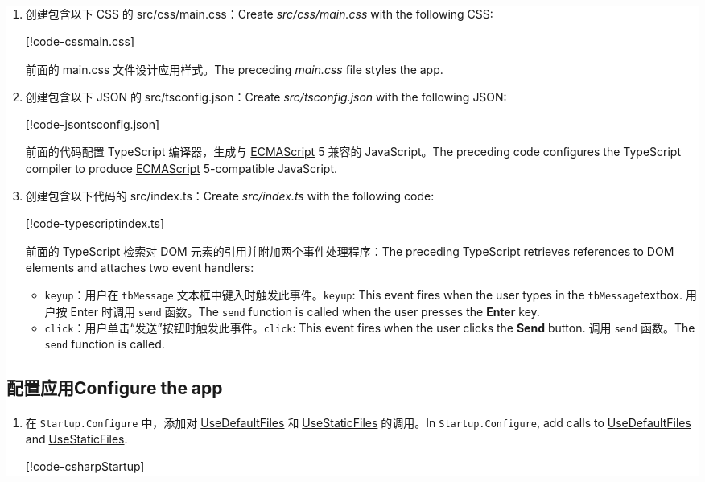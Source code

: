1. <span data-ttu-id="5d5b6-185">创建包含以下 CSS 的 src/css/main.css：</span><span class="sxs-lookup"><span data-stu-id="5d5b6-185">Create *src/css/main.css* with the following CSS:</span></span>

    [!code-css[main.css](signalr-typescript-webpack/sample/3.x/src/css/main.css)]

    <span data-ttu-id="5d5b6-186">前面的 main.css 文件设计应用样式。</span><span class="sxs-lookup"><span data-stu-id="5d5b6-186">The preceding *main.css* file styles the app.</span></span>

1. <span data-ttu-id="5d5b6-187">创建包含以下 JSON 的 src/tsconfig.json：</span><span class="sxs-lookup"><span data-stu-id="5d5b6-187">Create *src/tsconfig.json* with the following JSON:</span></span>

    [!code-json[tsconfig.json](signalr-typescript-webpack/sample/3.x/src/tsconfig.json)]

    <span data-ttu-id="5d5b6-188">前面的代码配置 TypeScript 编译器，生成与 [ECMAScript](https://wikipedia.org/wiki/ECMAScript) 5 兼容的 JavaScript。</span><span class="sxs-lookup"><span data-stu-id="5d5b6-188">The preceding code configures the TypeScript compiler to produce [ECMAScript](https://wikipedia.org/wiki/ECMAScript) 5-compatible JavaScript.</span></span>

1. <span data-ttu-id="5d5b6-189">创建包含以下代码的 src/index.ts：</span><span class="sxs-lookup"><span data-stu-id="5d5b6-189">Create *src/index.ts* with the following code:</span></span>

    [!code-typescript[index.ts](signalr-typescript-webpack/sample/3.x/snippets/index1.ts?name=snippet_IndexTsPhase1File)]

    <span data-ttu-id="5d5b6-190">前面的 TypeScript 检索对 DOM 元素的引用并附加两个事件处理程序：</span><span class="sxs-lookup"><span data-stu-id="5d5b6-190">The preceding TypeScript retrieves references to DOM elements and attaches two event handlers:</span></span>

    * <span data-ttu-id="5d5b6-191">`keyup`：用户在 `tbMessage` 文本框中键入时触发此事件。</span><span class="sxs-lookup"><span data-stu-id="5d5b6-191">`keyup`: This event fires when the user types in the `tbMessage`textbox.</span></span> <span data-ttu-id="5d5b6-192">用户按 Enter 时调用 `send` 函数。</span><span class="sxs-lookup"><span data-stu-id="5d5b6-192">The `send` function is called when the user presses the **Enter** key.</span></span>
    * <span data-ttu-id="5d5b6-193">`click`：用户单击“发送”按钮时触发此事件。</span><span class="sxs-lookup"><span data-stu-id="5d5b6-193">`click`: This event fires when the user clicks the **Send** button.</span></span> <span data-ttu-id="5d5b6-194">调用 `send` 函数。</span><span class="sxs-lookup"><span data-stu-id="5d5b6-194">The `send` function is called.</span></span>

## <a name="configure-the-app"></a><span data-ttu-id="5d5b6-195">配置应用</span><span class="sxs-lookup"><span data-stu-id="5d5b6-195">Configure the app</span></span>

1. <span data-ttu-id="5d5b6-196">在 `Startup.Configure` 中，添加对 [UseDefaultFiles](/dotnet/api/microsoft.aspnetcore.builder.defaultfilesextensions.usedefaultfiles#Microsoft_AspNetCore_Builder_DefaultFilesExtensions_UseDefaultFiles_Microsoft_AspNetCore_Builder_IApplicationBuilder_) 和 [UseStaticFiles](/dotnet/api/microsoft.aspnetcore.builder.staticfileextensions.usestaticfiles#Microsoft_AspNetCore_Builder_StaticFileExtensions_UseStaticFiles_Microsoft_AspNetCore_Builder_IApplicationBuilder_) 的调用。</span><span class="sxs-lookup"><span data-stu-id="5d5b6-196">In `Startup.Configure`, add calls to [UseDefaultFiles](/dotnet/api/microsoft.aspnetcore.builder.defaultfilesextensions.usedefaultfiles#Microsoft_AspNetCore_Builder_DefaultFilesExtensions_UseDefaultFiles_Microsoft_AspNetCore_Builder_IApplicationBuilder_) and [UseStaticFiles](/dotnet/api/microsoft.aspnetcore.builder.staticfileextensions.usestaticfiles#Microsoft_AspNetCore_Builder_StaticFileExtensions_UseStaticFiles_Microsoft_AspNetCore_Builder_IApplicationBuilder_).</span></span>

   [!code-csharp[Startup](signalr-typescript-webpack/sample/3.x/Startup.cs?name=snippet_UseStaticDefaultFiles&highlight=9-10)]
